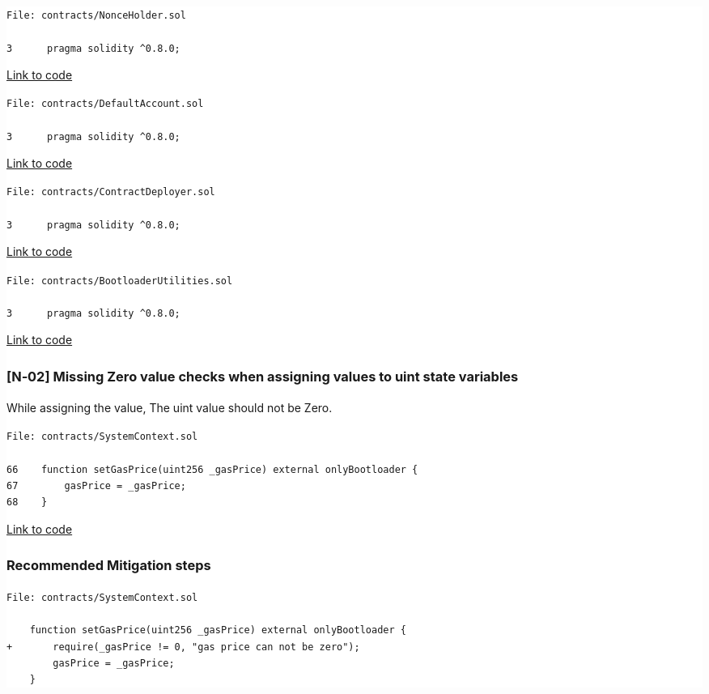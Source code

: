 ```solidity
File: contracts/NonceHolder.sol

3      pragma solidity ^0.8.0;
```
[Link to code](https://github.com/code-423n4/2023-03-zksync/blob/21d9a364a4a75adfa6f1e038232d8c0f39858a64/contracts/NonceHolder.sol#L3)


```solidity
File: contracts/DefaultAccount.sol

3      pragma solidity ^0.8.0;
```
[Link to code](https://github.com/code-423n4/2023-03-zksync/blob/21d9a364a4a75adfa6f1e038232d8c0f39858a64/contracts/DefaultAccount.sol#L3)


```solidity
File: contracts/ContractDeployer.sol

3      pragma solidity ^0.8.0;
```
[Link to code](https://github.com/code-423n4/2023-03-zksync/blob/21d9a364a4a75adfa6f1e038232d8c0f39858a64/contracts/ContractDeployer.sol#L3)

```solidity
File: contracts/BootloaderUtilities.sol

3      pragma solidity ^0.8.0;
```
[Link to code](https://github.com/code-423n4/2023-03-zksync/blob/21d9a364a4a75adfa6f1e038232d8c0f39858a64/contracts/BootloaderUtilities.sol#L3)

### [N&#x2011;02]   Missing Zero value checks when assigning values to uint state variables
While assigning the value, The uint value should not be Zero. 

```solidity
File: contracts/SystemContext.sol

66    function setGasPrice(uint256 _gasPrice) external onlyBootloader {
67        gasPrice = _gasPrice;
68    }
```
[Link to code](https://github.com/code-423n4/2023-03-zksync/blob/21d9a364a4a75adfa6f1e038232d8c0f39858a64/contracts/SystemContext.sol#L66-L68)

### Recommended Mitigation steps

```solidity
File: contracts/SystemContext.sol

    function setGasPrice(uint256 _gasPrice) external onlyBootloader {
+       require(_gasPrice != 0, "gas price can not be zero");
        gasPrice = _gasPrice;
    }
```
